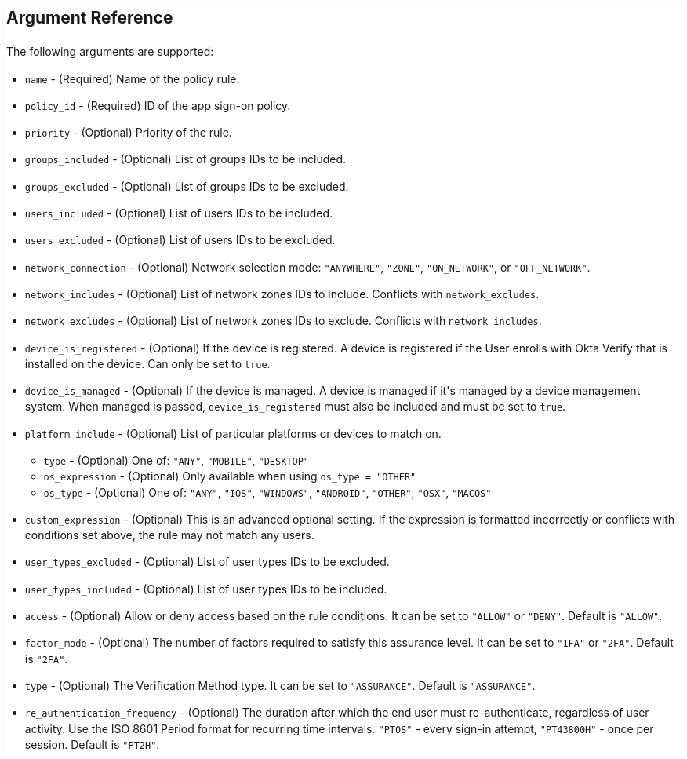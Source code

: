 ## Argument Reference

The following arguments are supported:

- `name` - (Required) Name of the policy rule.

- `policy_id` - (Required) ID of the app sign-on policy.

- `priority` - (Optional) Priority of the rule.

- `groups_included` - (Optional) List of groups IDs to be included.

- `groups_excluded` - (Optional) List of groups IDs to be excluded.

- `users_included` - (Optional) List of users IDs to be included.

- `users_excluded` - (Optional) List of users IDs to be excluded.

- `network_connection` - (Optional) Network selection mode: `"ANYWHERE"`, `"ZONE"`, `"ON_NETWORK"`, or `"OFF_NETWORK"`.

- `network_includes` - (Optional) List of network zones IDs to include. Conflicts with `network_excludes`.

- `network_excludes` - (Optional) List of network zones IDs to exclude. Conflicts with `network_includes`.

- `device_is_registered` - (Optional) If the device is registered. A device is registered if the User enrolls with Okta
  Verify that is installed on the device. Can only be set to `true`.

- `device_is_managed` - (Optional) If the device is managed. A device is managed if it's managed by a device management
  system. When managed is passed, `device_is_registered` must also be included and must be set to `true`.

- `platform_include` - (Optional) List of particular platforms or devices to match on.
    - `type` - (Optional) One of: `"ANY"`, `"MOBILE"`, `"DESKTOP"`
    - `os_expression` - (Optional) Only available when using `os_type = "OTHER"`
    - `os_type` - (Optional) One of: `"ANY"`, `"IOS"`, `"WINDOWS"`, `"ANDROID"`, `"OTHER"`, `"OSX"`, `"MACOS"`

- `custom_expression` - (Optional) This is an advanced optional setting. If the expression is formatted incorrectly or conflicts with conditions set above, the rule may not match any users.

- `user_types_excluded` - (Optional) List of user types IDs to be excluded.

- `user_types_included` - (Optional) List of user types IDs to be included.

- `access` - (Optional) Allow or deny access based on the rule conditions. It can be set to `"ALLOW"` or `"DENY"`. Default is `"ALLOW"`.

- `factor_mode` - (Optional) The number of factors required to satisfy this assurance level. It can be set to `"1FA"` or `"2FA"`. Default is `"2FA"`.

- `type` - (Optional) The Verification Method type. It can be set to `"ASSURANCE"`. Default is `"ASSURANCE"`.

- `re_authentication_frequency` - (Optional) The duration after which the end user must re-authenticate, regardless of user activity. Use the ISO 8601 Period format for recurring time intervals. `"PT0S"` - every sign-in attempt, `"PT43800H"` - once per session. Default is `"PT2H"`.
